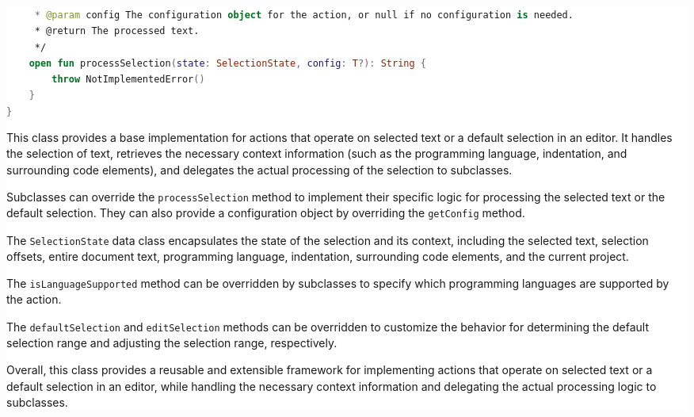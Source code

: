 ```kotlin
     * @param config The configuration object for the action, or null if no configuration is needed.
     * @return The processed text.
     */
    open fun processSelection(state: SelectionState, config: T?): String {
        throw NotImplementedError()
    }
}
```

This class provides a base implementation for actions that operate on selected text or a default selection in an editor. It handles the selection of text, retrieves the necessary context information (such as the programming language, indentation, and surrounding code elements), and delegates the actual processing of the selection to subclasses.

Subclasses can override the `processSelection` method to implement their specific logic for processing the selected text or the default selection. They can also provide a configuration object by overriding the `getConfig` method.

The `SelectionState` data class encapsulates the state of the selection and its context, including the selected text, selection offsets, entire document text, programming language, indentation, surrounding code elements, and the current project.

The `isLanguageSupported` method can be overridden by subclasses to specify which programming languages are supported by the action.

The `defaultSelection` and `editSelection` methods can be overridden to customize the behavior for determining the default selection range and adjusting the selection range, respectively.

Overall, this class provides a reusable and extensible framework for implementing actions that operate on selected text or a default selection in an editor, while handling the necessary context information and delegating the actual processing logic to subclasses.

